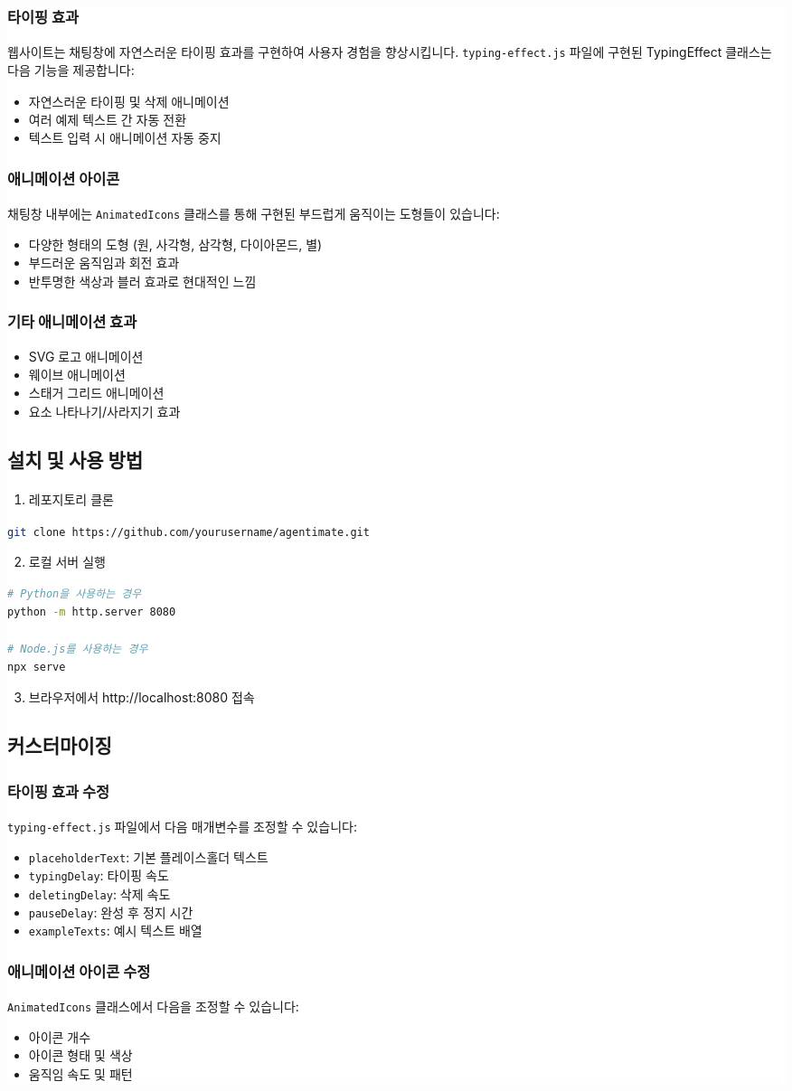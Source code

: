 ### 타이핑 효과
웹사이트는 채팅창에 자연스러운 타이핑 효과를 구현하여 사용자 경험을 향상시킵니다. `typing-effect.js` 파일에 구현된 TypingEffect 클래스는 다음 기능을 제공합니다:

- 자연스러운 타이핑 및 삭제 애니메이션
- 여러 예제 텍스트 간 자동 전환
- 텍스트 입력 시 애니메이션 자동 중지

### 애니메이션 아이콘
채팅창 내부에는 `AnimatedIcons` 클래스를 통해 구현된 부드럽게 움직이는 도형들이 있습니다:

- 다양한 형태의 도형 (원, 사각형, 삼각형, 다이아몬드, 별)
- 부드러운 움직임과 회전 효과
- 반투명한 색상과 블러 효과로 현대적인 느낌

### 기타 애니메이션 효과
- SVG 로고 애니메이션
- 웨이브 애니메이션
- 스태거 그리드 애니메이션
- 요소 나타나기/사라지기 효과

## 설치 및 사용 방법

1. 레포지토리 클론
```bash
git clone https://github.com/yourusername/agentimate.git
```

2. 로컬 서버 실행
```bash
# Python을 사용하는 경우
python -m http.server 8080

# Node.js를 사용하는 경우
npx serve
```

3. 브라우저에서 http://localhost:8080 접속

## 커스터마이징

### 타이핑 효과 수정
`typing-effect.js` 파일에서 다음 매개변수를 조정할 수 있습니다:
- `placeholderText`: 기본 플레이스홀더 텍스트
- `typingDelay`: 타이핑 속도
- `deletingDelay`: 삭제 속도
- `pauseDelay`: 완성 후 정지 시간
- `exampleTexts`: 예시 텍스트 배열

### 애니메이션 아이콘 수정
`AnimatedIcons` 클래스에서 다음을 조정할 수 있습니다:
- 아이콘 개수
- 아이콘 형태 및 색상
- 움직임 속도 및 패턴
